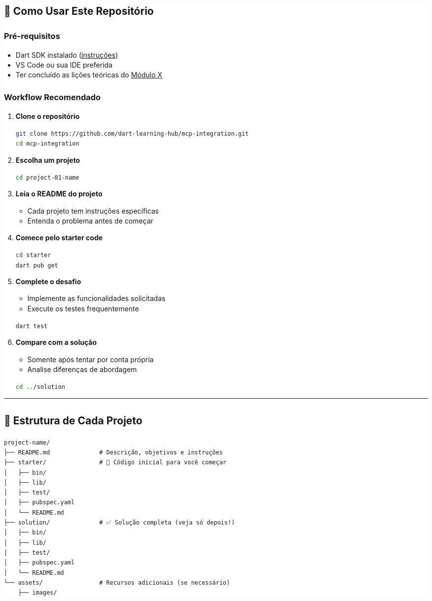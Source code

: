 ## 🚀 Como Usar Este Repositório

### Pré-requisitos

- Dart SDK instalado ([instruções](https://dart.dev/get-dart))
- VS Code ou sua IDE preferida
- Ter concluído as lições teóricas do [Módulo X](https://github.com/dart-learning-hub/curriculum/tree/main/docs/4)

### Workflow Recomendado

1. **Clone o repositório**
   ```bash
   git clone https://github.com/dart-learning-hub/mcp-integration.git
   cd mcp-integration
   ```

2. **Escolha um projeto**
   ```bash
   cd project-01-name
   ```

3. **Leia o README do projeto**
   - Cada projeto tem instruções específicas
   - Entenda o problema antes de começar

4. **Comece pelo starter code**
   ```bash
   cd starter
   dart pub get
   ```

5. **Complete o desafio**
   - Implemente as funcionalidades solicitadas
   - Execute os testes frequentemente
   ```bash
   dart test
   ```

6. **Compare com a solução**
   - Somente após tentar por conta própria
   - Analise diferenças de abordagem
   ```bash
   cd ../solution
   ```

---

## 📁 Estrutura de Cada Projeto

```
project-name/
├── README.md              # Descrição, objetivos e instruções
├── starter/               # 🚀 Código inicial para você começar
│   ├── bin/
│   ├── lib/
│   ├── test/
│   ├── pubspec.yaml
│   └── README.md
├── solution/              # ✅ Solução completa (veja só depois!)
│   ├── bin/
│   ├── lib/
│   ├── test/
│   ├── pubspec.yaml
│   └── README.md
└── assets/                # Recursos adicionais (se necessário)
    ├── images/
```